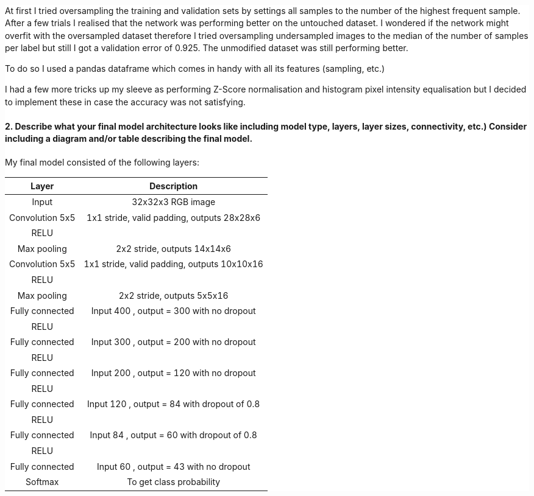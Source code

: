 At first I tried oversampling the training and validation sets by settings all samples to the number of the highest frequent sample. After a few trials I realised that
the network was performing better on the untouched dataset. I wondered if the network might overfit with the oversampled dataset therefore I tried oversampling undersampled
images to the median of the number of samples per label but still I got a validation error of 0.925. The unmodified dataset was still performing better.

To do so I used a pandas dataframe which comes in handy with all its features (sampling, etc.)

I had a few more tricks up my sleeve as performing Z-Score normalisation and histogram pixel intensity equalisation but I decided to implement these in case the accuracy was not satisfying.

#### 2. Describe what your final model architecture looks like including model type, layers, layer sizes, connectivity, etc.) Consider including a diagram and/or table describing the final model.

My final model consisted of the following layers:

| Layer         		|     Description	        					| 
|:---------------------:|:---------------------------------------------:| 
| Input         		| 32x32x3 RGB image   							| 
| Convolution 5x5     	| 1x1 stride, valid padding, outputs 28x28x6 	|
| RELU					|												|
| Max pooling	      	| 2x2 stride, outputs 14x14x6   				|
| Convolution 5x5	    | 1x1 stride, valid padding, outputs 10x10x16   |
| RELU					|												|
| Max pooling	      	| 2x2 stride, outputs 5x5x16   				    |
| Fully connected		| Input 400 , output = 300 with no dropout      |			
| RELU					|												|	
| Fully connected		| Input 300 , output = 200 with no dropout      |			
| RELU					|												|			
| Fully connected		| Input 200 , output = 120 with no dropout      |			
| RELU					|												|	
| Fully connected		| Input 120 , output = 84 with dropout of 0.8   |			
| RELU					|												|	
| Fully connected		| Input 84 , output = 60 with dropout of 0.8    |			
| RELU					|												|	
| Fully connected		| Input 60 , output = 43 with no dropout        |
| Softmax				| To get class probability						|
